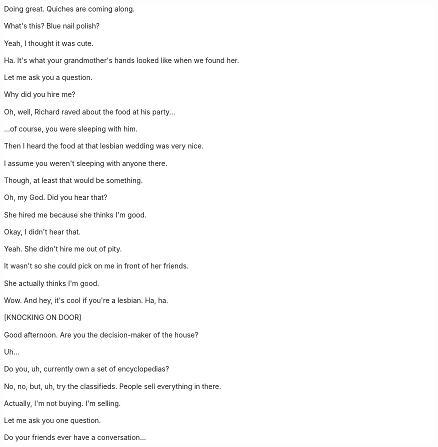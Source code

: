 Doing great. Quiches are coming along.

What's this? Blue nail polish?

Yeah, I thought it was cute.

Ha. It's what your grandmother's hands
looked like when we found her.

Let me ask you a question.

Why did you hire me?

Oh, well, Richard raved
about the food at his party...

...of course, you were sleeping with him.

Then I heard the food at that
lesbian wedding was very nice.

I assume you weren't sleeping
with anyone there.

Though,
at least that would be something.

Oh, my God. Did you hear that?

She hired me because
she thinks I'm good.

Okay, I didn't hear that.

Yeah. She didn't hire me out of pity.

It wasn't so she could pick on me
in front of her friends.

She actually thinks I'm good.

Wow. And hey, it's cool if you're a lesbian.
Ha, ha.

[KNOCKING ON DOOR]

Good afternoon. Are you
the decision-maker of the house?

Uh...

Do you, uh, currently own
a set of encyclopedias?

No, no, but, uh, try the classifieds.
People sell everything in there.

Actually, I'm not buying. I'm selling.

Let me ask you one question.

Do your friends ever have
a conversation...
